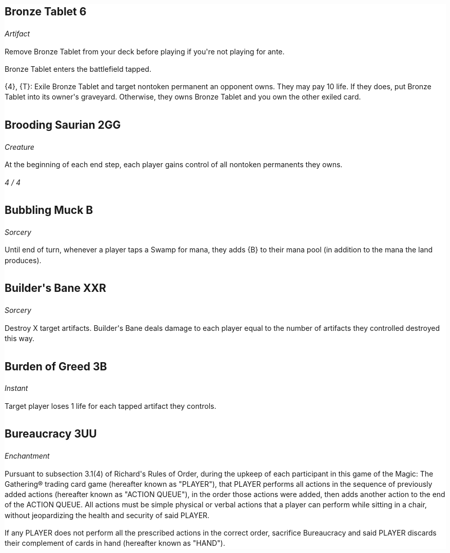 Bronze Tablet 6
---------------

*Artifact*

Remove Bronze Tablet from your deck before playing if you're not playing for ante.

Bronze Tablet enters the battlefield tapped.

{4}, {T}: Exile Bronze Tablet and target nontoken permanent an opponent owns. They may pay 10 life. If they does, put Bronze Tablet into its owner's graveyard. Otherwise, they owns Bronze Tablet and you own the other exiled card.

Brooding Saurian 2GG
---------------

*Creature*

At the beginning of each end step, each player gains control of all nontoken permanents they owns.

*4 / 4*

Bubbling Muck B
---------------

*Sorcery*

Until end of turn, whenever a player taps a Swamp for mana, they adds {B} to their mana pool (in addition to the mana the land produces).

Builder's Bane XXR
---------------

*Sorcery*

Destroy X target artifacts. Builder's Bane deals damage to each player equal to the number of artifacts they controlled destroyed this way.

Burden of Greed 3B
---------------

*Instant*

Target player loses 1 life for each tapped artifact they controls.

Bureaucracy 3UU
---------------

*Enchantment*

Pursuant to subsection 3.1(4) of Richard's Rules of Order, during the upkeep of each participant in this game of the Magic: The Gathering® trading card game (hereafter known as "PLAYER"), that PLAYER performs all actions in the sequence of previously added actions (hereafter known as "ACTION QUEUE"), in the order those actions were added, then adds another action to the end of the ACTION QUEUE. All actions must be simple physical or verbal actions that a player can perform while sitting in a chair, without jeopardizing the health and security of said PLAYER.

If any PLAYER does not perform all the prescribed actions in the correct order, sacrifice Bureaucracy and said PLAYER discards their complement of cards in hand (hereafter known as "HAND").
